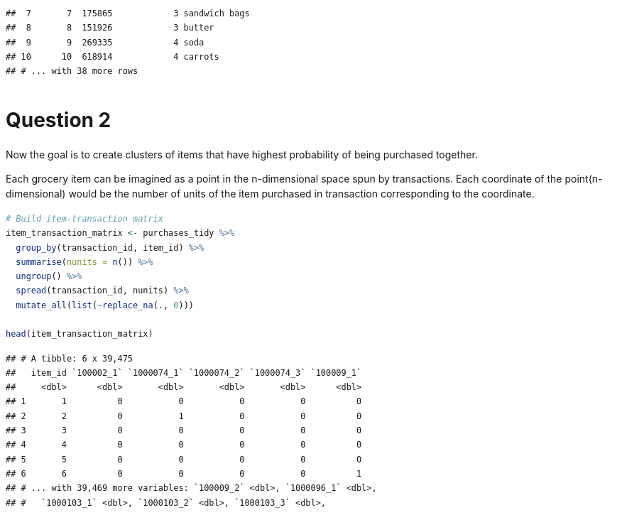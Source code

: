     ##  7       7  175865            3 sandwich bags
    ##  8       8  151926            3 butter       
    ##  9       9  269335            4 soda         
    ## 10      10  618914            4 carrots      
    ## # ... with 38 more rows

Question 2
==========

Now the goal is to create clusters of items that have highest probability of being purchased together.

Each grocery item can be imagined as a point in the n-dimensional space spun by transactions. Each coordinate of the point(n-dimensional) would be the number of units of the item purchased in transaction corresponding to the coordinate.

``` r
# Build item-transaction matrix
item_transaction_matrix <- purchases_tidy %>%
  group_by(transaction_id, item_id) %>%
  summarise(nunits = n()) %>%
  ungroup() %>%
  spread(transaction_id, nunits) %>%
  mutate_all(list(~replace_na(., 0))) 

head(item_transaction_matrix)
```

    ## # A tibble: 6 x 39,475
    ##   item_id `100002_1` `1000074_1` `1000074_2` `1000074_3` `100009_1`
    ##     <dbl>      <dbl>       <dbl>       <dbl>       <dbl>      <dbl>
    ## 1       1          0           0           0           0          0
    ## 2       2          0           1           0           0          0
    ## 3       3          0           0           0           0          0
    ## 4       4          0           0           0           0          0
    ## 5       5          0           0           0           0          0
    ## 6       6          0           0           0           0          1
    ## # ... with 39,469 more variables: `100009_2` <dbl>, `1000096_1` <dbl>,
    ## #   `1000103_1` <dbl>, `1000103_2` <dbl>, `1000103_3` <dbl>,